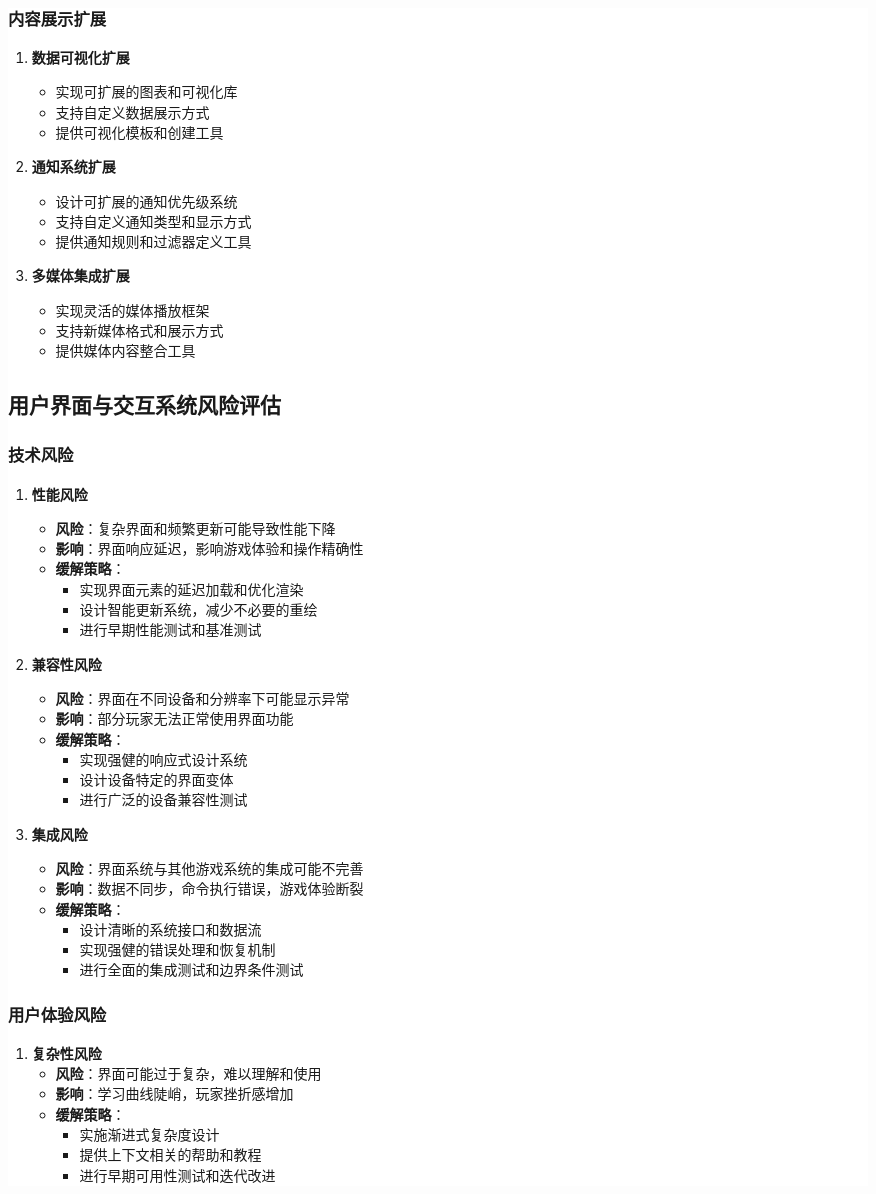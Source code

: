 ### 内容展示扩展

1. **数据可视化扩展**
   - 实现可扩展的图表和可视化库
   - 支持自定义数据展示方式
   - 提供可视化模板和创建工具

2. **通知系统扩展**
   - 设计可扩展的通知优先级系统
   - 支持自定义通知类型和显示方式
   - 提供通知规则和过滤器定义工具

3. **多媒体集成扩展**
   - 实现灵活的媒体播放框架
   - 支持新媒体格式和展示方式
   - 提供媒体内容整合工具

## 用户界面与交互系统风险评估

### 技术风险

1. **性能风险**
   - **风险**：复杂界面和频繁更新可能导致性能下降
   - **影响**：界面响应延迟，影响游戏体验和操作精确性
   - **缓解策略**：
     - 实现界面元素的延迟加载和优化渲染
     - 设计智能更新系统，减少不必要的重绘
     - 进行早期性能测试和基准测试

2. **兼容性风险**
   - **风险**：界面在不同设备和分辨率下可能显示异常
   - **影响**：部分玩家无法正常使用界面功能
   - **缓解策略**：
     - 实现强健的响应式设计系统
     - 设计设备特定的界面变体
     - 进行广泛的设备兼容性测试

3. **集成风险**
   - **风险**：界面系统与其他游戏系统的集成可能不完善
   - **影响**：数据不同步，命令执行错误，游戏体验断裂
   - **缓解策略**：
     - 设计清晰的系统接口和数据流
     - 实现强健的错误处理和恢复机制
     - 进行全面的集成测试和边界条件测试

### 用户体验风险

1. **复杂性风险**
   - **风险**：界面可能过于复杂，难以理解和使用
   - **影响**：学习曲线陡峭，玩家挫折感增加
   - **缓解策略**：
     - 实施渐进式复杂度设计
     - 提供上下文相关的帮助和教程
     - 进行早期可用性测试和迭代改进
